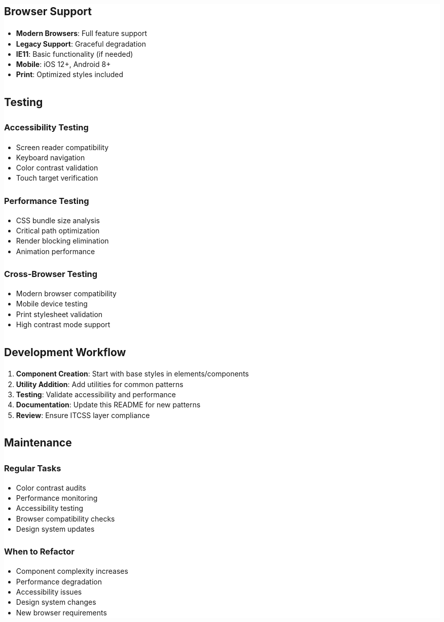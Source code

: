 ## Browser Support

- **Modern Browsers**: Full feature support
- **Legacy Support**: Graceful degradation
- **IE11**: Basic functionality (if needed)
- **Mobile**: iOS 12+, Android 8+
- **Print**: Optimized styles included

## Testing

### Accessibility Testing
- Screen reader compatibility
- Keyboard navigation
- Color contrast validation
- Touch target verification

### Performance Testing
- CSS bundle size analysis
- Critical path optimization
- Render blocking elimination
- Animation performance

### Cross-Browser Testing
- Modern browser compatibility
- Mobile device testing
- Print stylesheet validation
- High contrast mode support

## Development Workflow

1. **Component Creation**: Start with base styles in elements/components
2. **Utility Addition**: Add utilities for common patterns
3. **Testing**: Validate accessibility and performance
4. **Documentation**: Update this README for new patterns
5. **Review**: Ensure ITCSS layer compliance

## Maintenance

### Regular Tasks
- Color contrast audits
- Performance monitoring
- Accessibility testing
- Browser compatibility checks
- Design system updates

### When to Refactor
- Component complexity increases
- Performance degradation
- Accessibility issues
- Design system changes
- New browser requirements
